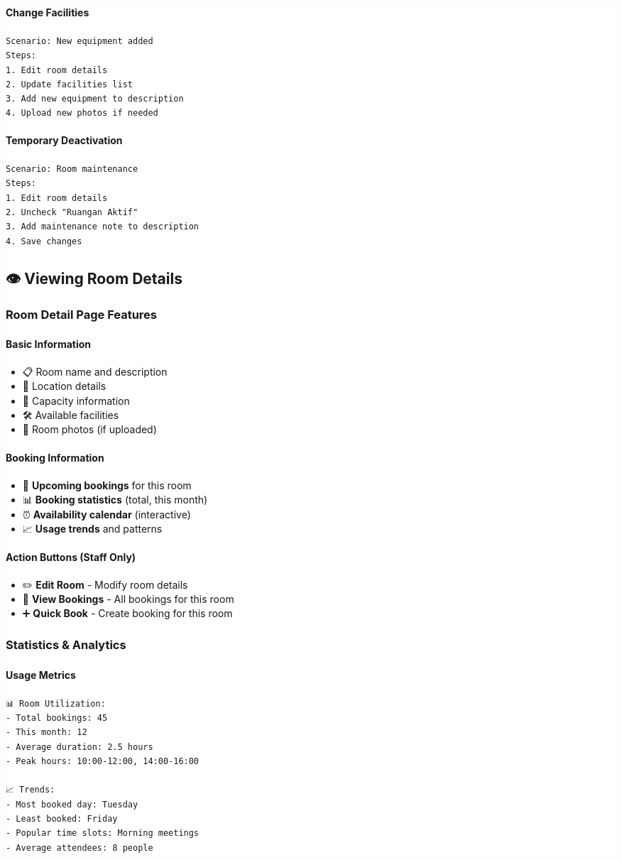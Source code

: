 #### Change Facilities
```
Scenario: New equipment added
Steps:
1. Edit room details
2. Update facilities list
3. Add new equipment to description
4. Upload new photos if needed
```

#### Temporary Deactivation
```
Scenario: Room maintenance
Steps:
1. Edit room details
2. Uncheck "Ruangan Aktif"
3. Add maintenance note to description
4. Save changes
```

## 👁️ Viewing Room Details

### Room Detail Page Features

#### Basic Information
- 📋 Room name and description
- 📍 Location details
- 👥 Capacity information
- 🛠️ Available facilities
- 📸 Room photos (if uploaded)

#### Booking Information
- 📅 **Upcoming bookings** for this room
- 📊 **Booking statistics** (total, this month)
- ⏰ **Availability calendar** (interactive)
- 📈 **Usage trends** and patterns

#### Action Buttons (Staff Only)
- ✏️ **Edit Room** - Modify room details
- 📅 **View Bookings** - All bookings for this room
- ➕ **Quick Book** - Create booking for this room

### Statistics & Analytics

#### Usage Metrics
```
📊 Room Utilization:
- Total bookings: 45
- This month: 12
- Average duration: 2.5 hours
- Peak hours: 10:00-12:00, 14:00-16:00

📈 Trends:
- Most booked day: Tuesday
- Least booked: Friday
- Popular time slots: Morning meetings
- Average attendees: 8 people
```
